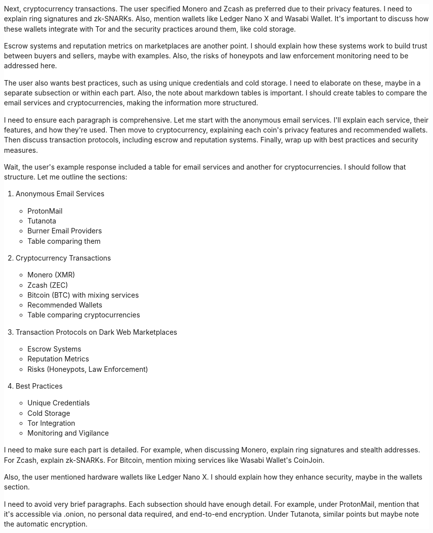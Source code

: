 Next, cryptocurrency transactions. The user specified Monero and Zcash as preferred due to their privacy features. I need to explain ring signatures and zk-SNARKs. Also, mention wallets like Ledger Nano X and Wasabi Wallet. It's important to discuss how these wallets integrate with Tor and the security practices around them, like cold storage.

Escrow systems and reputation metrics on marketplaces are another point. I should explain how these systems work to build trust between buyers and sellers, maybe with examples. Also, the risks of honeypots and law enforcement monitoring need to be addressed here.

The user also wants best practices, such as using unique credentials and cold storage. I need to elaborate on these, maybe in a separate subsection or within each part. Also, the note about markdown tables is important. I should create tables to compare the email services and cryptocurrencies, making the information more structured.

I need to ensure each paragraph is comprehensive. Let me start with the anonymous email services. I'll explain each service, their features, and how they're used. Then move to cryptocurrency, explaining each coin's privacy features and recommended wallets. Then discuss transaction protocols, including escrow and reputation systems. Finally, wrap up with best practices and security measures.

Wait, the user's example response included a table for email services and another for cryptocurrencies. I should follow that structure. Let me outline the sections:

1. Anonymous Email Services
   - ProtonMail
   - Tutanota
   - Burner Email Providers
   - Table comparing them

2. Cryptocurrency Transactions
   - Monero (XMR)
   - Zcash (ZEC)
   - Bitcoin (BTC) with mixing services
   - Recommended Wallets
   - Table comparing cryptocurrencies

3. Transaction Protocols on Dark Web Marketplaces
   - Escrow Systems
   - Reputation Metrics
   - Risks (Honeypots, Law Enforcement)

4. Best Practices
   - Unique Credentials
   - Cold Storage
   - Tor Integration
   - Monitoring and Vigilance

I need to make sure each part is detailed. For example, when discussing Monero, explain ring signatures and stealth addresses. For Zcash, explain zk-SNARKs. For Bitcoin, mention mixing services like Wasabi Wallet's CoinJoin.

Also, the user mentioned hardware wallets like Ledger Nano X. I should explain how they enhance security, maybe in the wallets section.

I need to avoid very brief paragraphs. Each subsection should have enough detail. For example, under ProtonMail, mention that it's accessible via .onion, no personal data required, and end-to-end encryption. Under Tutanota, similar points but maybe note the automatic encryption.
